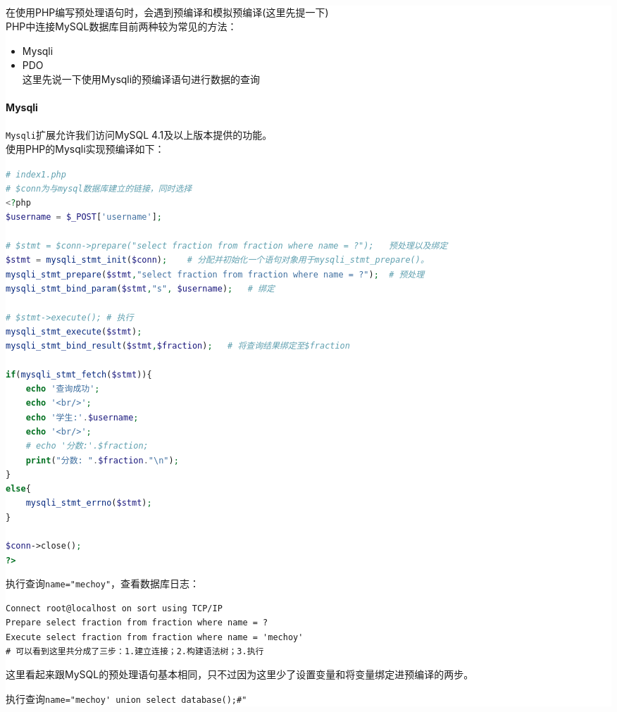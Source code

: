 在使用PHP编写预处理语句时，会遇到预编译和模拟预编译(这里先提一下)  
PHP中连接MySQL数据库目前两种较为常见的方法：

- Mysqli
- PDO  
    这里先说一下使用Mysqli的预编译语句进行数据的查询

#### Mysqli

`Mysqli`扩展允许我们访问MySQL 4.1及以上版本提供的功能。  
使用PHP的Mysqli实现预编译如下：

```php
# index1.php
# $conn为与mysql数据库建立的链接，同时选择
<?php
$username = $_POST['username'];

# $stmt = $conn->prepare("select fraction from fraction where name = ?");   预处理以及绑定
$stmt = mysqli_stmt_init($conn);    # 分配并初始化一个语句对象用于mysqli_stmt_prepare()。
mysqli_stmt_prepare($stmt,"select fraction from fraction where name = ?");  # 预处理
mysqli_stmt_bind_param($stmt,"s", $username);   # 绑定

# $stmt->execute(); # 执行
mysqli_stmt_execute($stmt);
mysqli_stmt_bind_result($stmt,$fraction);   # 将查询结果绑定至$fraction

if(mysqli_stmt_fetch($stmt)){
    echo '查询成功';
    echo '<br/>';
    echo '学生:'.$username;
    echo '<br/>';
    # echo '分数:'.$fraction;
    print("分数: ".$fraction."\n");
}
else{
    mysqli_stmt_errno($stmt);
}

$conn->close();
?>
```

执行查询`name="mechoy"`，查看数据库日志：

```mysql
Connect root@localhost on sort using TCP/IP
Prepare select fraction from fraction where name = ?
Execute select fraction from fraction where name = 'mechoy'
# 可以看到这里共分成了三步：1.建立连接；2.构建语法树；3.执行
```

这里看起来跟MySQL的预处理语句基本相同，只不过因为这里少了设置变量和将变量绑定进预编译的两步。

执行查询`name="mechoy' union select database();#"`
